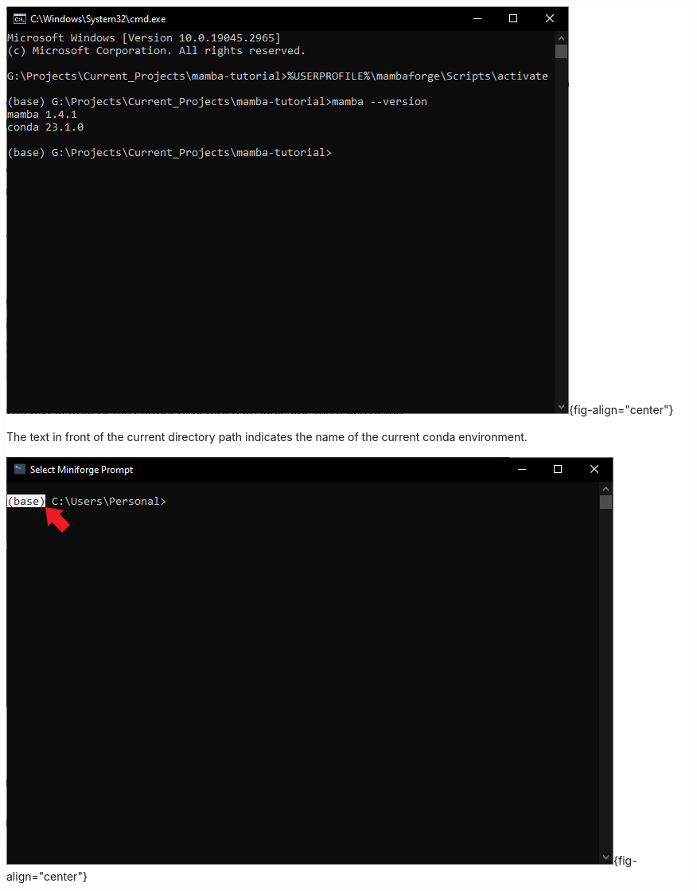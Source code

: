 ![command-prompt-activate-miniforge-prompt](./images/command-prompt-activate-miniforge-prompt.png){fig-align="center"}<br>





The text in front of the current directory path indicates the name of the current conda environment. 



![miniforge-prompt-new](./images/miniforge-prompt-new-highlight-env-name.png){fig-align="center"}<br>
